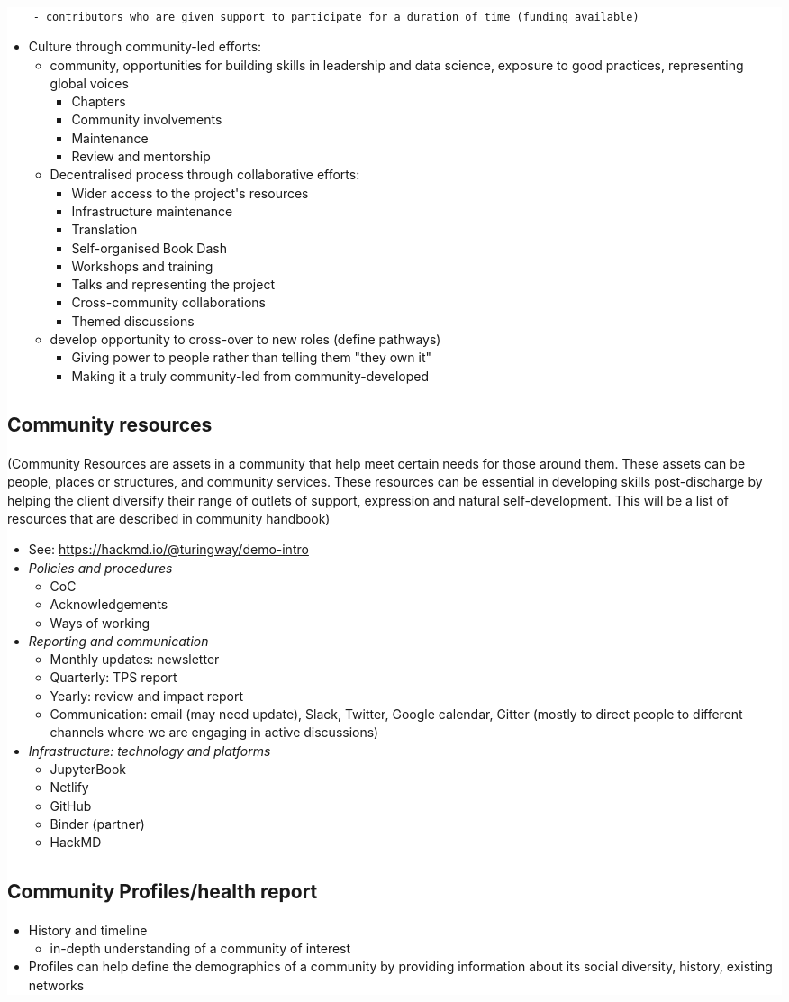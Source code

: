         - contributors who are given support to participate for a duration of time (funding available)

- Culture through community-led efforts:
  - community, opportunities for building skills in leadership and data science, exposure to good practices, representing global voices
      - Chapters
      - Community involvements
      - Maintenance
      - Review and mentorship
  - Decentralised process through collaborative efforts:
      - Wider access to the project's resources
      - Infrastructure maintenance
      - Translation
      - Self-organised Book Dash
      - Workshops and training
      - Talks and representing the project
      - Cross-community collaborations
      - Themed discussions
  - develop opportunity to cross-over to new roles (define pathways)
      - Giving power to people rather than telling them "they own it"
      - Making it a truly community-led from community-developed


## Community resources
(Community Resources are assets in a community that help meet certain needs for those around them. These assets can be people, places or structures, and community services. These resources can be essential in developing skills post-discharge by helping the client diversify their range of outlets of support, expression and natural self-development.
This will be a list of resources that are described in community handbook)

- See: https://hackmd.io/@turingway/demo-intro
- *Policies and procedures*
    - CoC
    - Acknowledgements
    - Ways of working
- *Reporting and communication*
    - Monthly updates: newsletter
    - Quarterly: TPS report
    - Yearly: review and impact report
    - Communication: email (may need update), Slack, Twitter, Google calendar, Gitter (mostly to direct people to different channels where we are engaging in active discussions)
- *Infrastructure: technology and platforms*
    - JupyterBook
    - Netlify
    - GitHub
    - Binder (partner)
    - HackMD


## Community Profiles/health report
- History and timeline
    - in-depth understanding of a community of interest
- Profiles can help define the demographics of a community by providing information about its social diversity, history, existing networks

